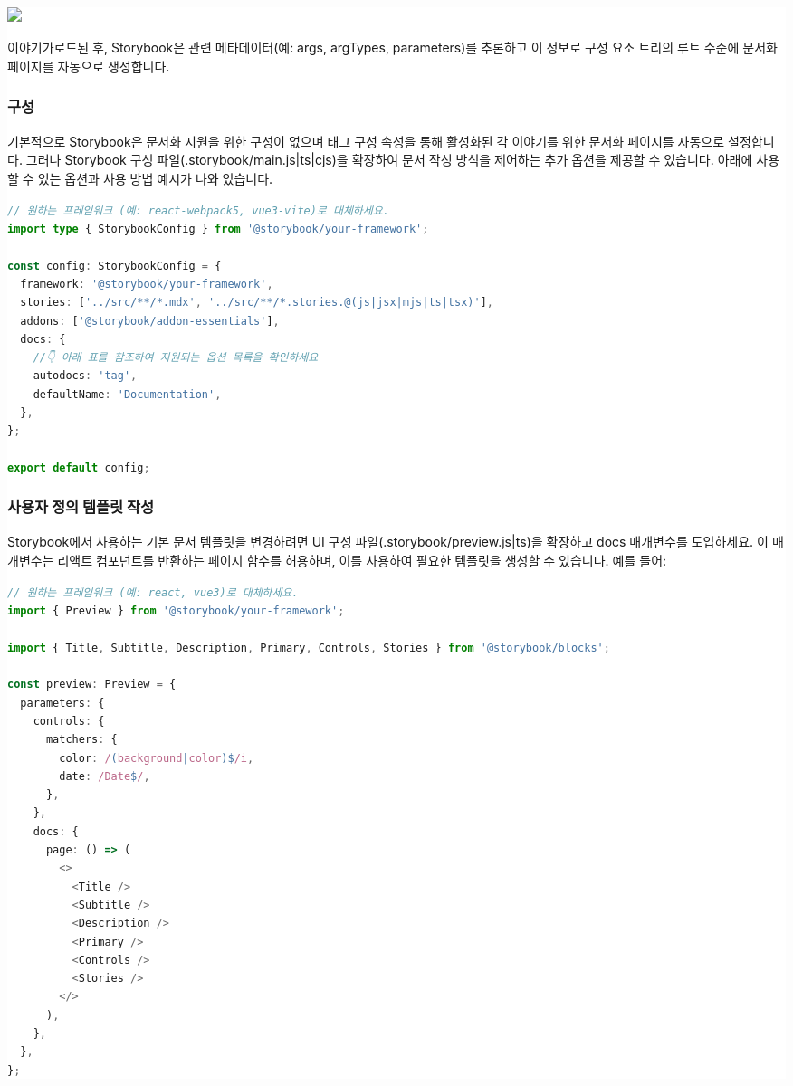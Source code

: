 

<img src="/assets/img/AutomaticdocumentationandStorybook_0.png" />

이야기가로드된 후, Storybook은 관련 메타데이터(예: args, argTypes, parameters)를 추론하고 이 정보로 구성 요소 트리의 루트 수준에 문서화 페이지를 자동으로 생성합니다.

### 구성

기본적으로 Storybook은 문서화 지원을 위한 구성이 없으며 태그 구성 속성을 통해 활성화된 각 이야기를 위한 문서화 페이지를 자동으로 설정합니다. 그러나 Storybook 구성 파일(.storybook/main.js|ts|cjs)을 확장하여 문서 작성 방식을 제어하는 추가 옵션을 제공할 수 있습니다. 아래에 사용할 수 있는 옵션과 사용 방법 예시가 나와 있습니다.



```typescript
// 원하는 프레임워크 (예: react-webpack5, vue3-vite)로 대체하세요.
import type { StorybookConfig } from '@storybook/your-framework';

const config: StorybookConfig = {
  framework: '@storybook/your-framework',
  stories: ['../src/**/*.mdx', '../src/**/*.stories.@(js|jsx|mjs|ts|tsx)'],
  addons: ['@storybook/addon-essentials'],
  docs: {
    //👇 아래 표를 참조하여 지원되는 옵션 목록을 확인하세요
    autodocs: 'tag',
    defaultName: 'Documentation',
  },
};

export default config;
```

### 사용자 정의 템플릿 작성

Storybook에서 사용하는 기본 문서 템플릿을 변경하려면 UI 구성 파일(.storybook/preview.js|ts)을 확장하고 docs 매개변수를 도입하세요. 이 매개변수는 리액트 컴포넌트를 반환하는 페이지 함수를 허용하며, 이를 사용하여 필요한 템플릿을 생성할 수 있습니다. 예를 들어:

```typescript
// 원하는 프레임워크 (예: react, vue3)로 대체하세요.
import { Preview } from '@storybook/your-framework';

import { Title, Subtitle, Description, Primary, Controls, Stories } from '@storybook/blocks';

const preview: Preview = {
  parameters: {
    controls: {
      matchers: {
        color: /(background|color)$/i,
        date: /Date$/,
      },
    },
    docs: {
      page: () => (
        <>
          <Title />
          <Subtitle />
          <Description />
          <Primary />
          <Controls />
          <Stories />
        </>
      ),
    },
  },
};

```